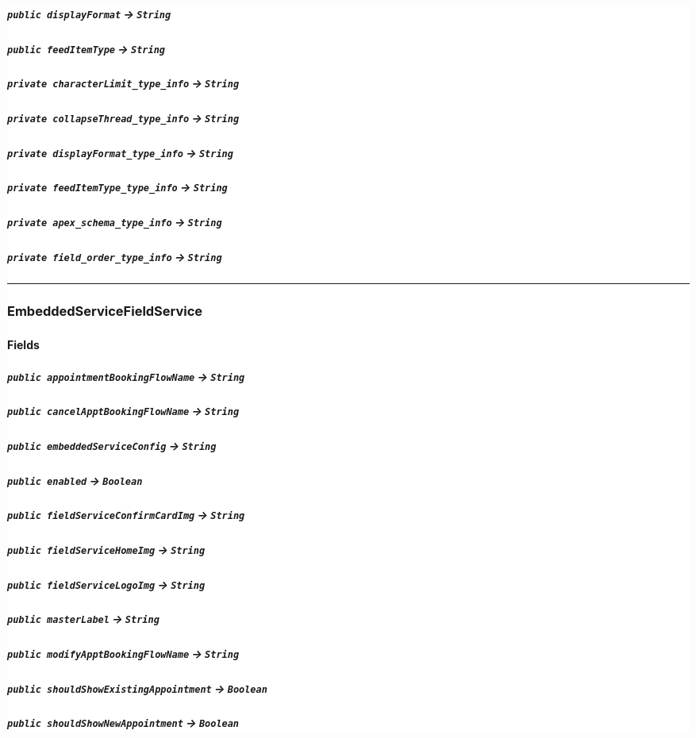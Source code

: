 ##### `public displayFormat` → `String`


##### `public feedItemType` → `String`


##### `private characterLimit_type_info` → `String`


##### `private collapseThread_type_info` → `String`


##### `private displayFormat_type_info` → `String`


##### `private feedItemType_type_info` → `String`


##### `private apex_schema_type_info` → `String`


##### `private field_order_type_info` → `String`


---

### EmbeddedServiceFieldService
#### Fields

##### `public appointmentBookingFlowName` → `String`


##### `public cancelApptBookingFlowName` → `String`


##### `public embeddedServiceConfig` → `String`


##### `public enabled` → `Boolean`


##### `public fieldServiceConfirmCardImg` → `String`


##### `public fieldServiceHomeImg` → `String`


##### `public fieldServiceLogoImg` → `String`


##### `public masterLabel` → `String`


##### `public modifyApptBookingFlowName` → `String`


##### `public shouldShowExistingAppointment` → `Boolean`


##### `public shouldShowNewAppointment` → `Boolean`

